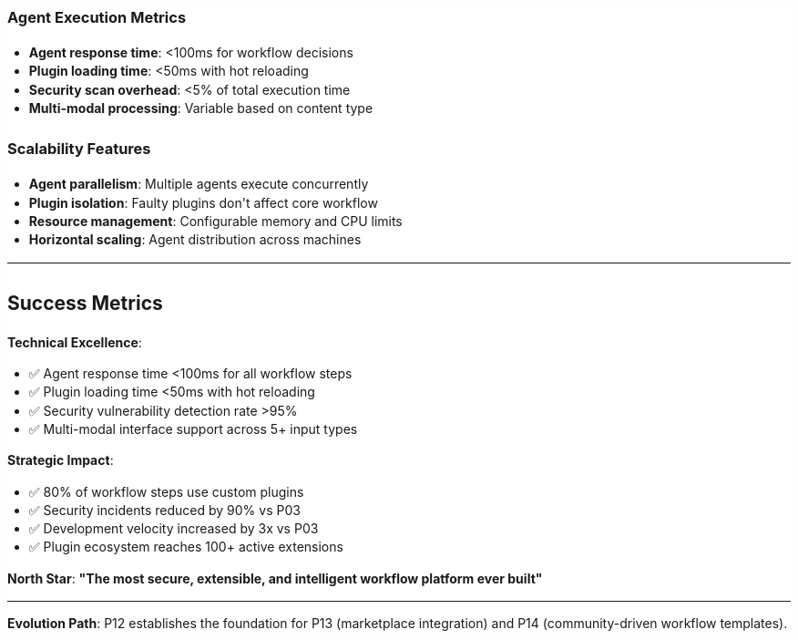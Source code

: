 ### Agent Execution Metrics
- **Agent response time**: <100ms for workflow decisions
- **Plugin loading time**: <50ms with hot reloading
- **Security scan overhead**: <5% of total execution time
- **Multi-modal processing**: Variable based on content type

### Scalability Features
- **Agent parallelism**: Multiple agents execute concurrently
- **Plugin isolation**: Faulty plugins don't affect core workflow
- **Resource management**: Configurable memory and CPU limits
- **Horizontal scaling**: Agent distribution across machines

---

## Success Metrics

**Technical Excellence**:
- ✅ Agent response time <100ms for all workflow steps
- ✅ Plugin loading time <50ms with hot reloading
- ✅ Security vulnerability detection rate >95%
- ✅ Multi-modal interface support across 5+ input types

**Strategic Impact**:
- ✅ 80% of workflow steps use custom plugins
- ✅ Security incidents reduced by 90% vs P03
- ✅ Development velocity increased by 3x vs P03
- ✅ Plugin ecosystem reaches 100+ active extensions

**North Star**: **"The most secure, extensible, and intelligent workflow platform ever built"**

---

**Evolution Path**: P12 establishes the foundation for P13 (marketplace integration) and P14 (community-driven workflow templates).
